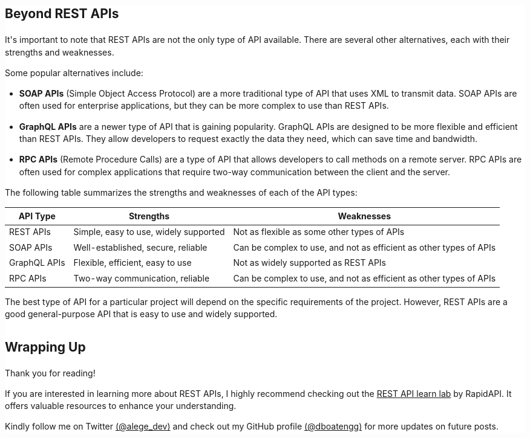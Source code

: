 ## Beyond REST APIs

It's important to note that REST APIs are not the only type of API available. There are several other alternatives, each with their strengths and weaknesses.

Some popular alternatives include:

* **SOAP APIs** (Simple Object Access Protocol) are a more traditional type of API that uses XML to transmit data. SOAP APIs are often used for enterprise applications, but they can be more complex to use than REST APIs.
    
* **GraphQL APIs** are a newer type of API that is gaining popularity. GraphQL APIs are designed to be more flexible and efficient than REST APIs. They allow developers to request exactly the data they need, which can save time and bandwidth.
    
* **RPC APIs** (Remote Procedure Calls) are a type of API that allows developers to call methods on a remote server. RPC APIs are often used for complex applications that require two-way communication between the client and the server.
    

The following table summarizes the strengths and weaknesses of each of the API types:

| **API Type** | **Strengths** | **Weaknesses** |
| --- | --- | --- |
| REST APIs | Simple, easy to use, widely supported | Not as flexible as some other types of APIs |
| SOAP APIs | Well-established, secure, reliable | Can be complex to use, and not as efficient as other types of APIs |
| GraphQL APIs | Flexible, efficient, easy to use | Not as widely supported as REST APIs |
| RPC APIs | Two-way communication, reliable | Can be complex to use, and not as efficient as other types of APIs |

The best type of API for a particular project will depend on the specific requirements of the project. However, REST APIs are a good general-purpose API that is easy to use and widely supported.

## **Wrapping Up**

Thank you for reading!

If you are interested in learning more about REST APIs, I highly recommend checking out the [REST API learn lab](https://rapidapi.com/learn/rest) by RapidAPI. It offers valuable resources to enhance your understanding.

Kindly follow me on Twitter [(@alege\_dev)](https://www.twitter.com/alege_dev) and check out my GitHub profile [(@dboatengg)](https://www.github.com/dboatengg) for more updates on future posts.